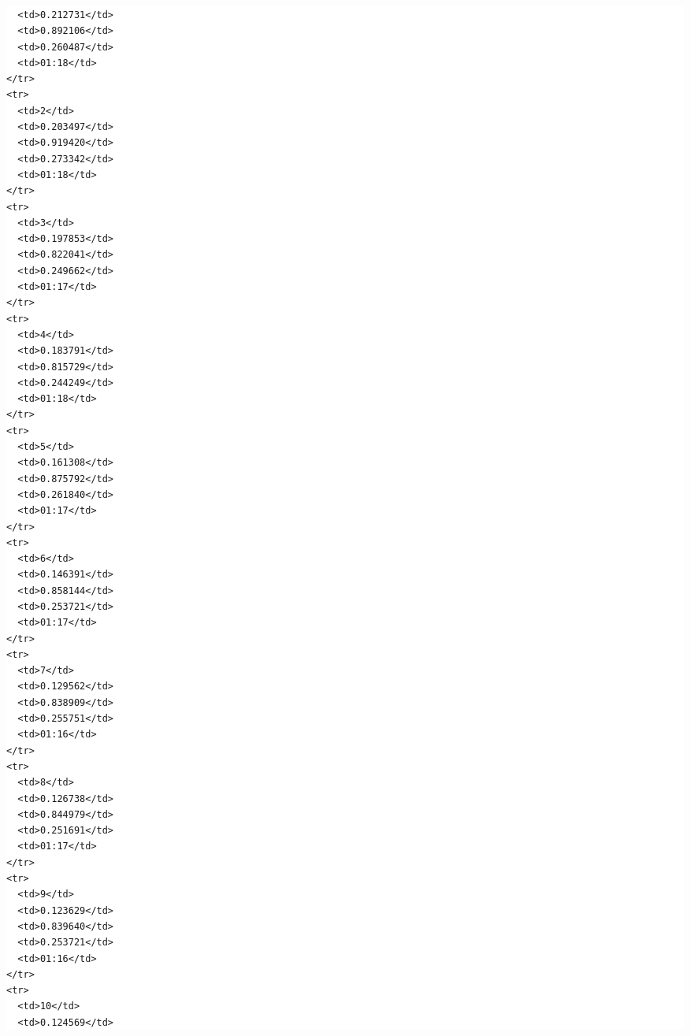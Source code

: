       <td>0.212731</td>
      <td>0.892106</td>
      <td>0.260487</td>
      <td>01:18</td>
    </tr>
    <tr>
      <td>2</td>
      <td>0.203497</td>
      <td>0.919420</td>
      <td>0.273342</td>
      <td>01:18</td>
    </tr>
    <tr>
      <td>3</td>
      <td>0.197853</td>
      <td>0.822041</td>
      <td>0.249662</td>
      <td>01:17</td>
    </tr>
    <tr>
      <td>4</td>
      <td>0.183791</td>
      <td>0.815729</td>
      <td>0.244249</td>
      <td>01:18</td>
    </tr>
    <tr>
      <td>5</td>
      <td>0.161308</td>
      <td>0.875792</td>
      <td>0.261840</td>
      <td>01:17</td>
    </tr>
    <tr>
      <td>6</td>
      <td>0.146391</td>
      <td>0.858144</td>
      <td>0.253721</td>
      <td>01:17</td>
    </tr>
    <tr>
      <td>7</td>
      <td>0.129562</td>
      <td>0.838909</td>
      <td>0.255751</td>
      <td>01:16</td>
    </tr>
    <tr>
      <td>8</td>
      <td>0.126738</td>
      <td>0.844979</td>
      <td>0.251691</td>
      <td>01:17</td>
    </tr>
    <tr>
      <td>9</td>
      <td>0.123629</td>
      <td>0.839640</td>
      <td>0.253721</td>
      <td>01:16</td>
    </tr>
    <tr>
      <td>10</td>
      <td>0.124569</td>